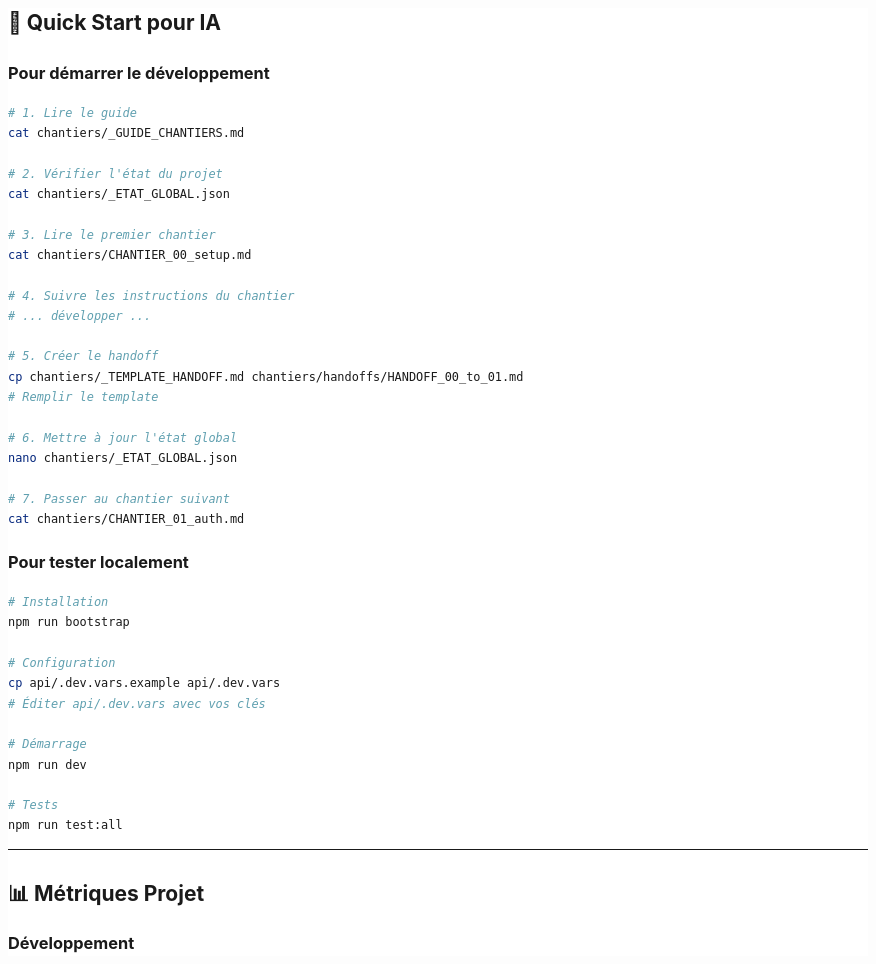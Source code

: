 ## 🚀 Quick Start pour IA

### Pour démarrer le développement

```bash
# 1. Lire le guide
cat chantiers/_GUIDE_CHANTIERS.md

# 2. Vérifier l'état du projet
cat chantiers/_ETAT_GLOBAL.json

# 3. Lire le premier chantier
cat chantiers/CHANTIER_00_setup.md

# 4. Suivre les instructions du chantier
# ... développer ...

# 5. Créer le handoff
cp chantiers/_TEMPLATE_HANDOFF.md chantiers/handoffs/HANDOFF_00_to_01.md
# Remplir le template

# 6. Mettre à jour l'état global
nano chantiers/_ETAT_GLOBAL.json

# 7. Passer au chantier suivant
cat chantiers/CHANTIER_01_auth.md
```

### Pour tester localement

```bash
# Installation
npm run bootstrap

# Configuration
cp api/.dev.vars.example api/.dev.vars
# Éditer api/.dev.vars avec vos clés

# Démarrage
npm run dev

# Tests
npm run test:all
```

---

## 📊 Métriques Projet

### Développement
